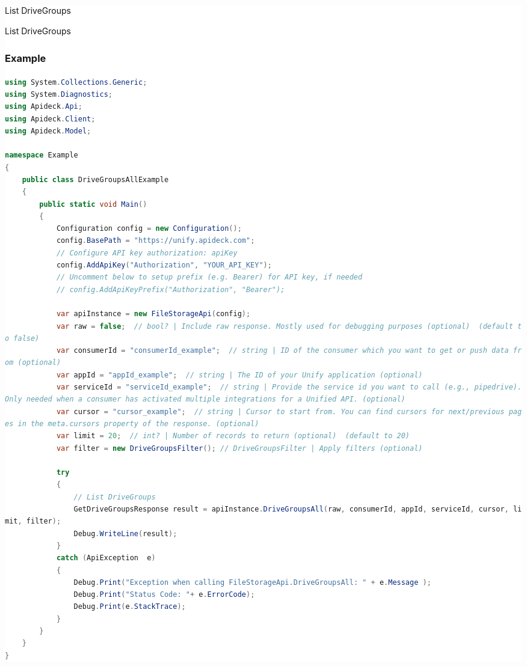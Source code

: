 List DriveGroups

List DriveGroups

### Example
```csharp
using System.Collections.Generic;
using System.Diagnostics;
using Apideck.Api;
using Apideck.Client;
using Apideck.Model;

namespace Example
{
    public class DriveGroupsAllExample
    {
        public static void Main()
        {
            Configuration config = new Configuration();
            config.BasePath = "https://unify.apideck.com";
            // Configure API key authorization: apiKey
            config.AddApiKey("Authorization", "YOUR_API_KEY");
            // Uncomment below to setup prefix (e.g. Bearer) for API key, if needed
            // config.AddApiKeyPrefix("Authorization", "Bearer");

            var apiInstance = new FileStorageApi(config);
            var raw = false;  // bool? | Include raw response. Mostly used for debugging purposes (optional)  (default to false)
            var consumerId = "consumerId_example";  // string | ID of the consumer which you want to get or push data from (optional) 
            var appId = "appId_example";  // string | The ID of your Unify application (optional) 
            var serviceId = "serviceId_example";  // string | Provide the service id you want to call (e.g., pipedrive). Only needed when a consumer has activated multiple integrations for a Unified API. (optional) 
            var cursor = "cursor_example";  // string | Cursor to start from. You can find cursors for next/previous pages in the meta.cursors property of the response. (optional) 
            var limit = 20;  // int? | Number of records to return (optional)  (default to 20)
            var filter = new DriveGroupsFilter(); // DriveGroupsFilter | Apply filters (optional) 

            try
            {
                // List DriveGroups
                GetDriveGroupsResponse result = apiInstance.DriveGroupsAll(raw, consumerId, appId, serviceId, cursor, limit, filter);
                Debug.WriteLine(result);
            }
            catch (ApiException  e)
            {
                Debug.Print("Exception when calling FileStorageApi.DriveGroupsAll: " + e.Message );
                Debug.Print("Status Code: "+ e.ErrorCode);
                Debug.Print(e.StackTrace);
            }
        }
    }
}
```
